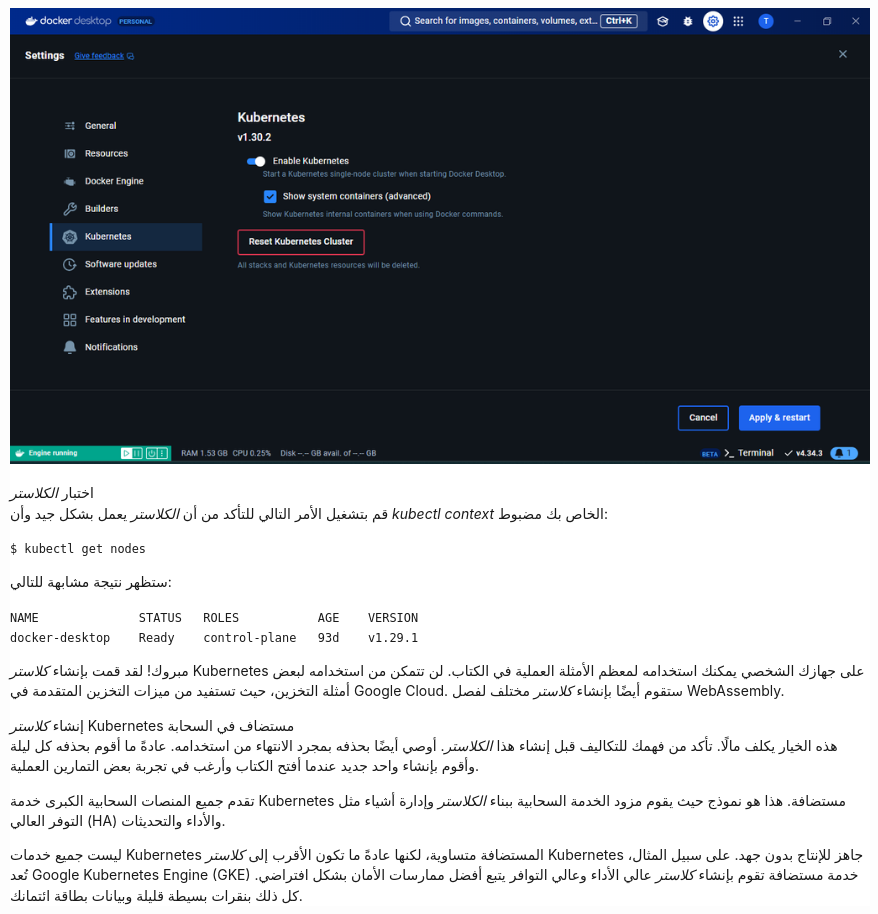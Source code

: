 ![alt text](image-1.png)

اختبار *الكلاستر*  
قم بتشغيل الأمر التالي للتأكد من أن *الكلاستر* يعمل بشكل جيد وأن *kubectl context* الخاص بك مضبوط:

```bash
$ kubectl get nodes
```

ستظهر نتيجة مشابهة للتالي:

```
NAME              STATUS   ROLES           AGE    VERSION
docker-desktop    Ready    control-plane   93d    v1.29.1
```

مبروك! لقد قمت بإنشاء *كلاستر* Kubernetes على جهازك الشخصي يمكنك استخدامه لمعظم الأمثلة العملية في الكتاب. لن تتمكن من استخدامه لبعض أمثلة التخزين، حيث تستفيد من ميزات التخزين المتقدمة في Google Cloud. ستقوم أيضًا بإنشاء *كلاستر* مختلف لفصل WebAssembly.

إنشاء *كلاستر* Kubernetes مستضاف في السحابة  
هذه الخيار يكلف مالًا. تأكد من فهمك للتكاليف قبل إنشاء هذا *الكلاستر*. أوصي أيضًا بحذفه بمجرد الانتهاء من استخدامه. عادةً ما أقوم بحذفه كل ليلة وأقوم بإنشاء واحد جديد عندما أفتح الكتاب وأرغب في تجربة بعض التمارين العملية.

تقدم جميع المنصات السحابية الكبرى خدمة Kubernetes مستضافة. هذا هو نموذج حيث يقوم مزود الخدمة السحابية ببناء *الكلاستر* وإدارة أشياء مثل التوفر العالي (HA) والأداء والتحديثات.

ليست جميع خدمات Kubernetes المستضافة متساوية، لكنها عادةً ما تكون الأقرب إلى *كلاستر* Kubernetes جاهز للإنتاج بدون جهد. على سبيل المثال، تُعد Google Kubernetes Engine (GKE) خدمة مستضافة تقوم بإنشاء *كلاستر* عالي الأداء وعالي التوافر يتبع أفضل ممارسات الأمان بشكل افتراضي. كل ذلك بنقرات بسيطة قليلة وبيانات بطاقة ائتمانك.
